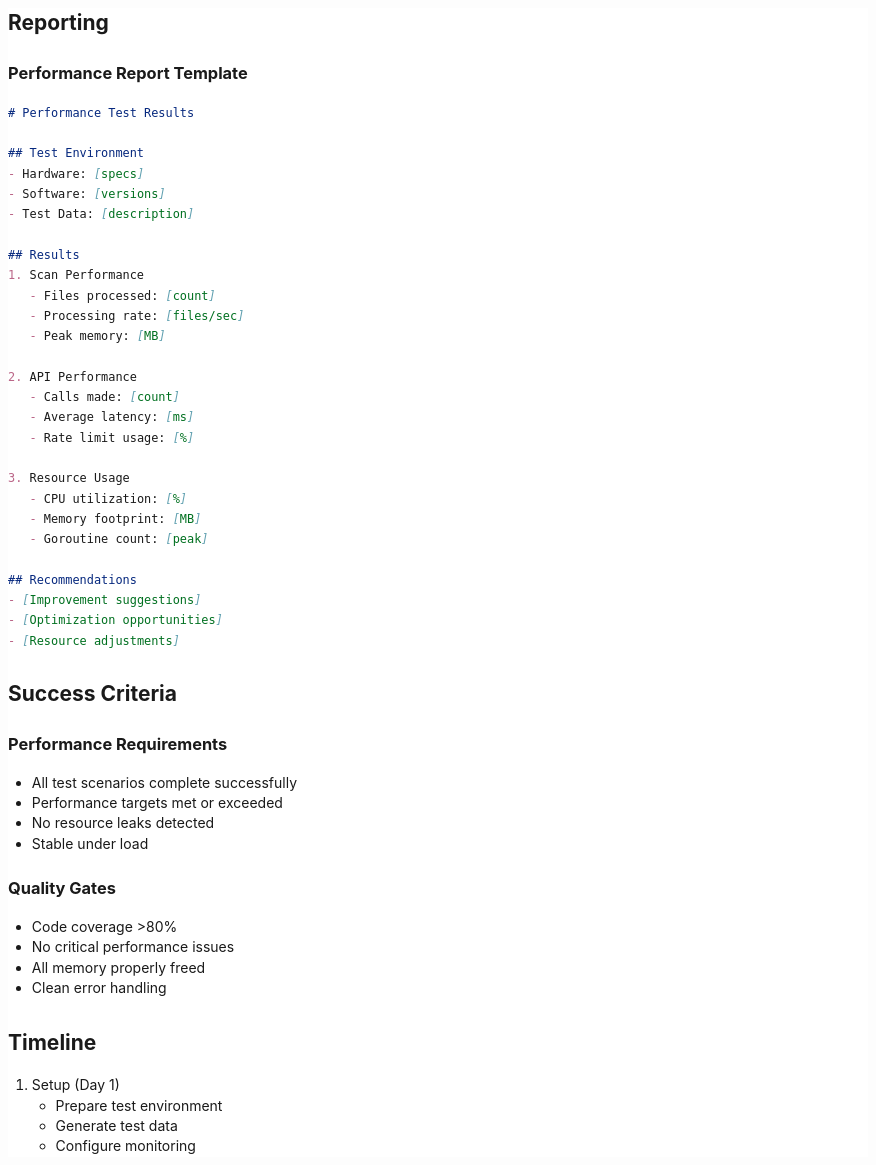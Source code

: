 ## Reporting

### Performance Report Template
```markdown
# Performance Test Results

## Test Environment
- Hardware: [specs]
- Software: [versions]
- Test Data: [description]

## Results
1. Scan Performance
   - Files processed: [count]
   - Processing rate: [files/sec]
   - Peak memory: [MB]

2. API Performance
   - Calls made: [count]
   - Average latency: [ms]
   - Rate limit usage: [%]

3. Resource Usage
   - CPU utilization: [%]
   - Memory footprint: [MB]
   - Goroutine count: [peak]

## Recommendations
- [Improvement suggestions]
- [Optimization opportunities]
- [Resource adjustments]
```

## Success Criteria

### Performance Requirements
- All test scenarios complete successfully
- Performance targets met or exceeded
- No resource leaks detected
- Stable under load

### Quality Gates
- Code coverage >80%
- No critical performance issues
- All memory properly freed
- Clean error handling

## Timeline
1. Setup (Day 1)
   - Prepare test environment
   - Generate test data
   - Configure monitoring
